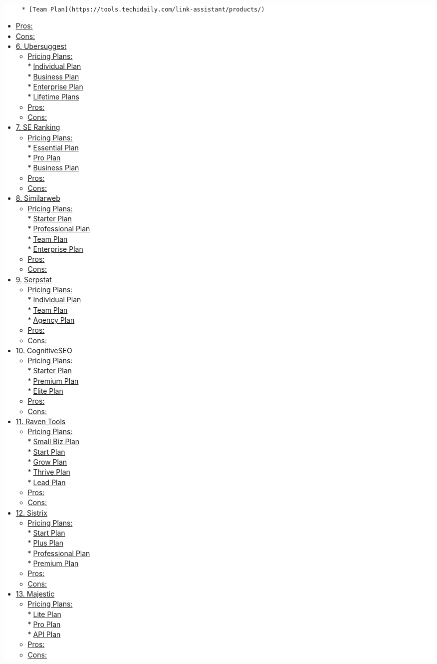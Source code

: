          * [Team Plan](https://tools.techidaily.com/link-assistant/products/)  
   * [Pros:](https://tools.techidaily.com/link-assistant/products/)  
   * [Cons:](https://tools.techidaily.com/link-assistant/products/)
* [6\. Ubersuggest](https://tools.techidaily.com/link-assistant/products/)  
   * [Pricing Plans:](https://tools.techidaily.com/link-assistant/products/)  
         * [Individual Plan](https://tools.techidaily.com/link-assistant/products/)  
         * [Business Plan](https://tools.techidaily.com/link-assistant/products/)  
         * [Enterprise Plan](https://tools.techidaily.com/link-assistant/products/)  
         * [Lifetime Plans](https://tools.techidaily.com/link-assistant/products/)  
   * [Pros:](https://tools.techidaily.com/link-assistant/products/)  
   * [Cons:](https://tools.techidaily.com/link-assistant/products/)
* [7\. SE Ranking](https://tools.techidaily.com/link-assistant/products/)  
   * [Pricing Plans:](https://tools.techidaily.com/link-assistant/products/)  
         * [Essential Plan](https://tools.techidaily.com/link-assistant/products/)  
         * [Pro Plan](https://tools.techidaily.com/link-assistant/products/)  
         * [Business Plan](https://tools.techidaily.com/link-assistant/products/)  
   * [Pros:](https://tools.techidaily.com/link-assistant/products/)  
   * [Cons:](https://tools.techidaily.com/link-assistant/products/)
* [8\. Similarweb](https://tools.techidaily.com/link-assistant/products/)  
   * [Pricing Plans:](https://tools.techidaily.com/link-assistant/products/)  
         * [Starter Plan](https://tools.techidaily.com/link-assistant/products/)  
         * [Professional Plan](https://tools.techidaily.com/link-assistant/products/)  
         * [Team Plan](https://tools.techidaily.com/link-assistant/products/)  
         * [Enterprise Plan](https://tools.techidaily.com/link-assistant/products/)  
   * [Pros:](https://tools.techidaily.com/link-assistant/products/)  
   * [Cons:](https://tools.techidaily.com/link-assistant/products/)
* [9\. Serpstat](https://tools.techidaily.com/link-assistant/products/)  
   * [Pricing Plans:](https://tools.techidaily.com/link-assistant/products/)  
         * [Individual Plan](https://tools.techidaily.com/link-assistant/products/)  
         * [Team Plan](https://tools.techidaily.com/link-assistant/products/)  
         * [Agency Plan](https://tools.techidaily.com/link-assistant/products/)  
   * [Pros:](https://tools.techidaily.com/link-assistant/products/)  
   * [Cons:](https://tools.techidaily.com/link-assistant/products/)
* [10\. CognitiveSEO](https://tools.techidaily.com/link-assistant/products/)  
   * [Pricing Plans:](https://tools.techidaily.com/link-assistant/products/)  
         * [Starter Plan](https://tools.techidaily.com/link-assistant/products/)  
         * [Premium Plan](https://tools.techidaily.com/link-assistant/products/)  
         * [Elite Plan](https://tools.techidaily.com/link-assistant/products/)  
   * [Pros:](https://tools.techidaily.com/link-assistant/products/)  
   * [Cons:](https://tools.techidaily.com/link-assistant/products/)
* [11\. Raven Tools](https://tools.techidaily.com/link-assistant/products/)  
   * [Pricing Plans:](https://tools.techidaily.com/link-assistant/products/)  
         * [Small Biz Plan](https://tools.techidaily.com/link-assistant/products/)  
         * [Start Plan](https://tools.techidaily.com/link-assistant/products/)  
         * [Grow Plan](https://tools.techidaily.com/link-assistant/products/)  
         * [Thrive Plan](https://tools.techidaily.com/link-assistant/products/)  
         * [Lead Plan](https://tools.techidaily.com/link-assistant/products/)  
   * [Pros:](https://tools.techidaily.com/link-assistant/products/)  
   * [Cons:](https://tools.techidaily.com/link-assistant/products/)
* [12\. Sistrix](https://tools.techidaily.com/link-assistant/products/)  
   * [Pricing Plans:](https://tools.techidaily.com/link-assistant/products/)  
         * [Start Plan](https://tools.techidaily.com/link-assistant/products/)  
         * [Plus Plan](https://tools.techidaily.com/link-assistant/products/)  
         * [Professional Plan](https://tools.techidaily.com/link-assistant/products/)  
         * [Premium Plan](https://tools.techidaily.com/link-assistant/products/)  
   * [Pros:](https://tools.techidaily.com/link-assistant/products/)  
   * [Cons:](https://tools.techidaily.com/link-assistant/products/)
* [13\. Majestic](https://tools.techidaily.com/link-assistant/products/)  
   * [Pricing Plans:](https://tools.techidaily.com/link-assistant/products/)  
         * [Lite Plan](https://tools.techidaily.com/link-assistant/products/)  
         * [Pro Plan](https://tools.techidaily.com/link-assistant/products/)  
         * [API Plan](https://tools.techidaily.com/link-assistant/products/)  
   * [Pros:](https://tools.techidaily.com/link-assistant/products/)  
   * [Cons:](https://tools.techidaily.com/link-assistant/products/)